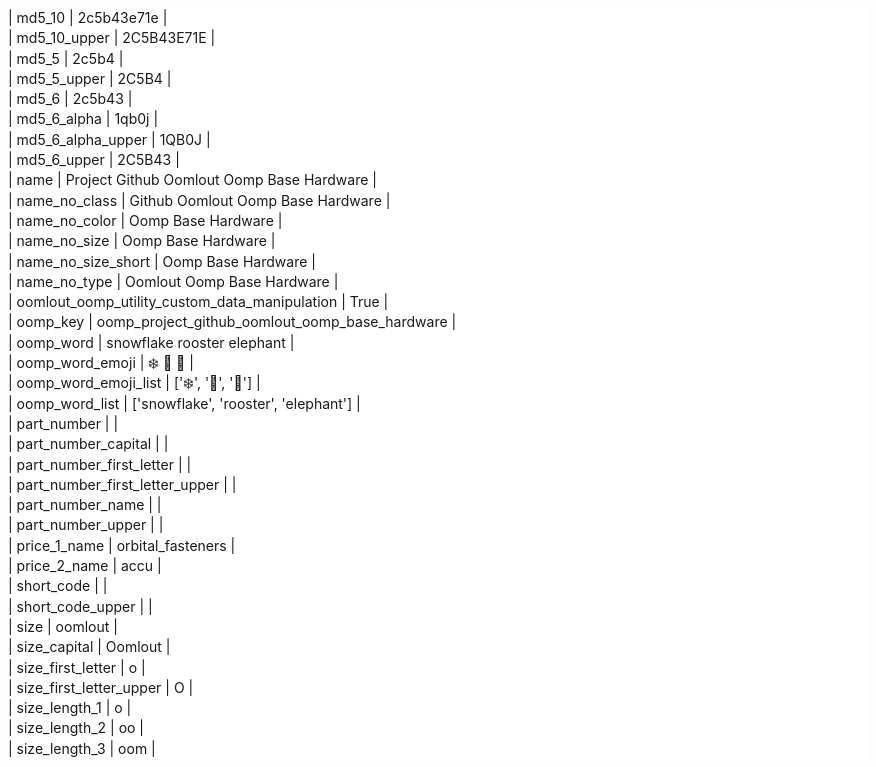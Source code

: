 | md5_10 | 2c5b43e71e |  
| md5_10_upper | 2C5B43E71E |  
| md5_5 | 2c5b4 |  
| md5_5_upper | 2C5B4 |  
| md5_6 | 2c5b43 |  
| md5_6_alpha | 1qb0j |  
| md5_6_alpha_upper | 1QB0J |  
| md5_6_upper | 2C5B43 |  
| name | Project Github Oomlout Oomp Base Hardware |  
| name_no_class | Github Oomlout Oomp Base Hardware |  
| name_no_color | Oomp Base Hardware |  
| name_no_size | Oomp Base Hardware |  
| name_no_size_short | Oomp Base Hardware |  
| name_no_type | Oomlout Oomp Base Hardware |  
| oomlout_oomp_utility_custom_data_manipulation | True |  
| oomp_key | oomp_project_github_oomlout_oomp_base_hardware |  
| oomp_word | snowflake rooster elephant |  
| oomp_word_emoji | :snowflake: :rooster: :elephant: |  
| oomp_word_emoji_list | [':snowflake:', ':rooster:', ':elephant:'] |  
| oomp_word_list | ['snowflake', 'rooster', 'elephant'] |  
| part_number |  |  
| part_number_capital |  |  
| part_number_first_letter |  |  
| part_number_first_letter_upper |  |  
| part_number_name |  |  
| part_number_upper |  |  
| price_1_name | orbital_fasteners |  
| price_2_name | accu |  
| short_code |  |  
| short_code_upper |  |  
| size | oomlout |  
| size_capital | Oomlout |  
| size_first_letter | o |  
| size_first_letter_upper | O |  
| size_length_1 | o |  
| size_length_2 | oo |  
| size_length_3 | oom |  